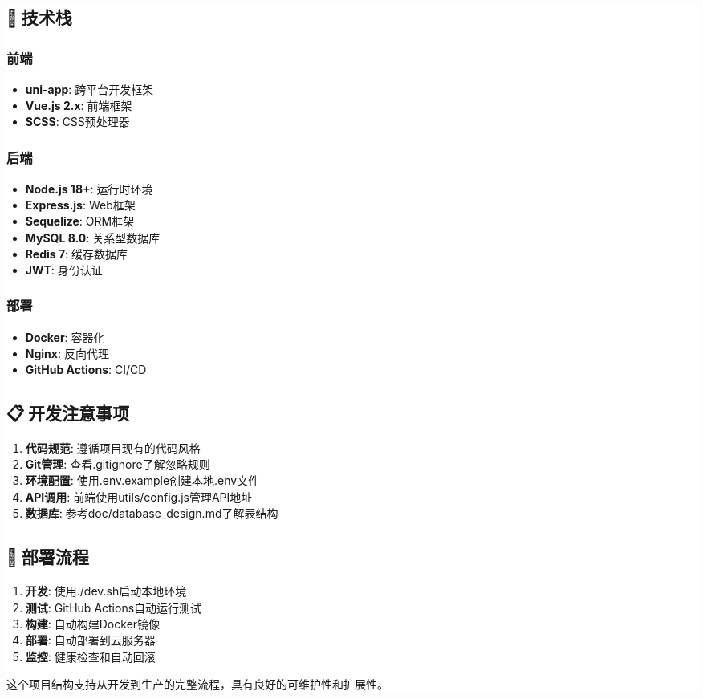 ## 🎯 技术栈

### 前端
- **uni-app**: 跨平台开发框架
- **Vue.js 2.x**: 前端框架
- **SCSS**: CSS预处理器

### 后端
- **Node.js 18+**: 运行时环境
- **Express.js**: Web框架
- **Sequelize**: ORM框架
- **MySQL 8.0**: 关系型数据库
- **Redis 7**: 缓存数据库
- **JWT**: 身份认证

### 部署
- **Docker**: 容器化
- **Nginx**: 反向代理
- **GitHub Actions**: CI/CD

## 📋 开发注意事项

1. **代码规范**: 遵循项目现有的代码风格
2. **Git管理**: 查看.gitignore了解忽略规则
3. **环境配置**: 使用.env.example创建本地.env文件
4. **API调用**: 前端使用utils/config.js管理API地址
5. **数据库**: 参考doc/database_design.md了解表结构

## 🚀 部署流程

1. **开发**: 使用./dev.sh启动本地环境
2. **测试**: GitHub Actions自动运行测试
3. **构建**: 自动构建Docker镜像
4. **部署**: 自动部署到云服务器
5. **监控**: 健康检查和自动回滚

这个项目结构支持从开发到生产的完整流程，具有良好的可维护性和扩展性。